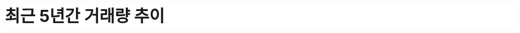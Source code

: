 # 최근 5년간 거래량 추이


<div style="width:100%;">
    <canvas id="deal_progress" height="200"></canvas>
</div>

<script>
new Chart(document.getElementById("deal_progress"), {
    type: 'line',
    data: {
        labels: ['201611','201612','201701','201702','201703','201704','201705','201706','201707','201708','201709','201710','201711','201712','201801','201802','201803','201804','201805','201806','201807','201808','201809','201810','201811','201812','201901','201902','201903','201904','201905','201906','201907','201908','201909','201910','201911','201912','202001','202002','202003','202004','202005','202006','202007','202008','202009','202010','202011','202012','202101','202102','202103','202104','202105','202106','202107','202108','202109','202110','202111'],
        datasets: [{
            label: '매매',
            pointRadius: 1,
            data: [2, 2, 3, 4, 2, 2, 7, 5, 4, 3, 1, 6, 1, 2, 10, 13, 9, 5, 12, 12, 8, 41, 30, 5, 3, 1, 1, 3, 2, 3, 2, 4, 5, 7, 7, 8, 34, 17, 16, 20, 2, 5, 6, 15, 23, 11, 9, 10, 11, 29, 20, 5, 2, 10, 5, 2, 6, 10, 7, 4, 0],
            borderColor: "rgba(255, 201, 14, 1)",
            backgroundColor: "rgba(255, 201, 14, 0.5)",
            fill: false,
            lineTension: 0
        },{
            label: '전월세',
            pointRadius: 1,
            data: [63, 28, 41, 21, 5, 19, 6, 11, 26, 11, 22, 8, 2, 133, 15, 16, 9, 10, 12, 14, 8, 38, 32, 161, 52, 13, 12, 27, 17, 16, 7, 13, 69, 162, 95, 47, 10, 184, 11, 19, 9, 32, 75, 26, 88, 33, 66, 105, 135, 27, 62, 117, 83, 64, 86, 30, 58, 29, 49, 25, 16],
            borderColor: "rgba(0, 141, 185, 1)",
            backgroundColor: "rgba(0, 141, 185, 0.5)",
            fill: false,
            lineTension: 0
        }
        ]
    },
    options: {
        responsive: true,
        title: {
            display: false
        },
        tooltips: {
            mode: 'index',
            intersect: false
        },
        hover: {
            mode: 'nearest',
            intersect: true
        },
        scales: {
            xAxes: [{
                display: true,
                scaleLabel: {
                    display: true,
                    labelString: '년/월'
                }
            }],
            yAxes: [{
                display: true,